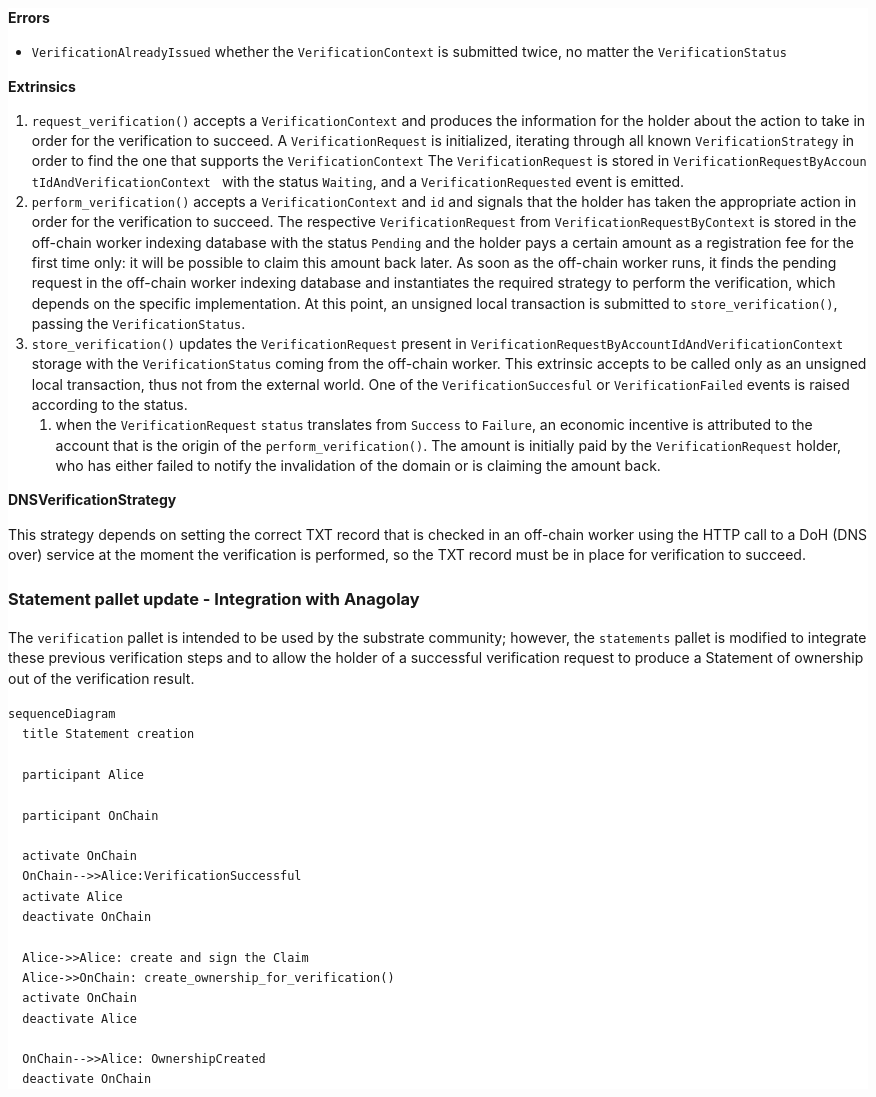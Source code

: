 **Errors**

- `VerificationAlreadyIssued` whether the `VerificationContext` is submitted twice, no matter the `VerificationStatus`

**Extrinsics**

1. `request_verification()` accepts a `VerificationContext` and produces the information for the holder about the action to take in order for the verification to succeed. A `VerificationRequest` is initialized, iterating through all known `VerificationStrategy` in order to find the one that supports the `VerificationContext` The `VerificationRequest` is stored in `VerificationRequestByAccountIdAndVerificationContext ` with the status `Waiting`, and a `VerificationRequested` event is emitted.
2. `perform_verification()` accepts a `VerificationContext` and `id` and signals that the holder has taken the appropriate action in order for the verification to succeed. The respective `VerificationRequest` from `VerificationRequestByContext` is stored in the off-chain worker indexing database with the status `Pending` and the holder pays a certain amount as a registration fee for the first time only: it will be possible to claim this amount back later. As soon as the off-chain worker runs, it finds the pending request in the off-chain worker indexing database and instantiates the required strategy to perform the verification, which depends on the specific implementation. At this point, an unsigned local transaction is submitted to `store_verification()`, passing the `VerificationStatus`.
3. `store_verification()` updates the `VerificationRequest` present in `VerificationRequestByAccountIdAndVerificationContext` storage with the `VerificationStatus` coming from the off-chain worker. This extrinsic accepts to be called only as an unsigned local transaction, thus not from the external world. One of the `VerificationSuccesful` or `VerificationFailed` events is raised according to the status.
   1. when the `VerificationRequest` `status` translates from `Success` to `Failure`, an economic incentive is attributed to the account that is the origin of the `perform_verification()`. The amount is initially paid by the `VerificationRequest` holder, who has either failed to notify the invalidation of the domain or is claiming the amount back.

**DNSVerificationStrategy**

This strategy depends on setting the correct TXT record that is checked in an off-chain worker using the HTTP call to a DoH (DNS over) service at the moment the verification is performed, so the TXT record must be in place for verification to succeed.

### Statement pallet update - Integration with Anagolay

The `verification` pallet is intended to be used by the substrate community; however, the `statements` pallet is modified to integrate these previous verification steps and to allow the holder of a successful verification request to produce a Statement of ownership out of the verification result.

```mermaid
sequenceDiagram
  title Statement creation

  participant Alice

  participant OnChain

  activate OnChain
  OnChain-->>Alice:VerificationSuccessful
  activate Alice
  deactivate OnChain

  Alice->>Alice: create and sign the Claim
  Alice->>OnChain: create_ownership_for_verification()
  activate OnChain
  deactivate Alice

  OnChain-->>Alice: OwnershipCreated
  deactivate OnChain
```
